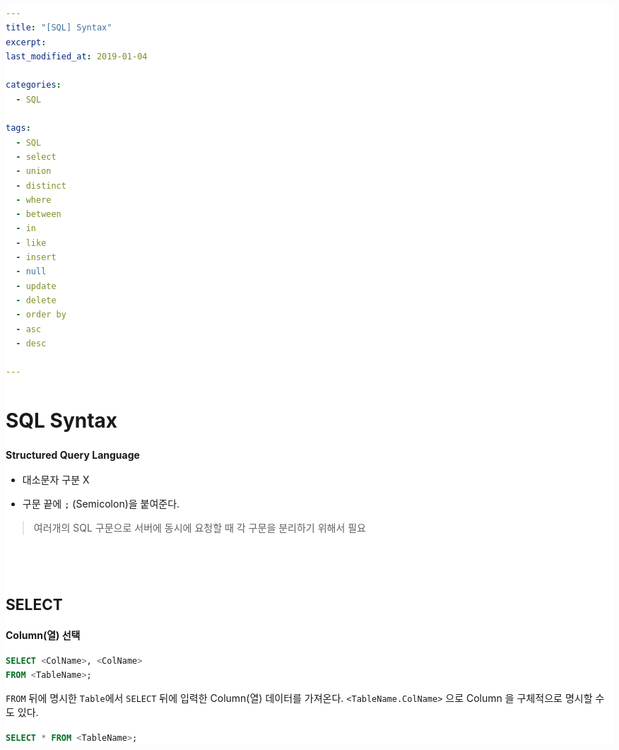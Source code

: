 ```yaml
---
title: "[SQL] Syntax"
excerpt: 
last_modified_at: 2019-01-04

categories:
  - SQL

tags:
  - SQL
  - select
  - union
  - distinct
  - where
  - between
  - in
  - like
  - insert
  - null
  - update
  - delete
  - order by
  - asc
  - desc

---
```


# SQL Syntax

**Structured Query Language**

- 대소문자 구분 X

- 구문 끝에 `;` (Semicolon)을 붙여준다.  
> 여러개의 SQL 구문으로 서버에 동시에 요청할 때 각 구문을 분리하기 위해서 필요

<br><br>

## SELECT

**Column(열) 선택**

```sql
SELECT <ColName>, <ColName>
FROM <TableName>;
```

`FROM` 뒤에 명시한 `Table`에서 `SELECT` 뒤에 입력한 Column(열) 데이터를 가져온다. `<TableName.ColName>` 으로 Column 을 구체적으로 명시할 수도 있다.

```sql
SELECT * FROM <TableName>;
```
